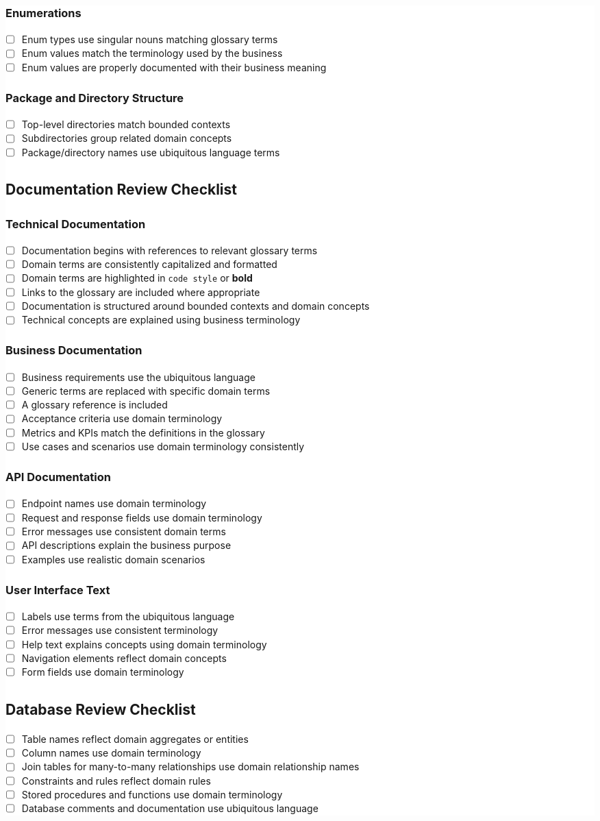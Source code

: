 ### Enumerations

- [ ] Enum types use singular nouns matching glossary terms
- [ ] Enum values match the terminology used by the business
- [ ] Enum values are properly documented with their business meaning

### Package and Directory Structure

- [ ] Top-level directories match bounded contexts
- [ ] Subdirectories group related domain concepts
- [ ] Package/directory names use ubiquitous language terms

## Documentation Review Checklist

### Technical Documentation

- [ ] Documentation begins with references to relevant glossary terms
- [ ] Domain terms are consistently capitalized and formatted
- [ ] Domain terms are highlighted in `code style` or **bold**
- [ ] Links to the glossary are included where appropriate
- [ ] Documentation is structured around bounded contexts and domain concepts
- [ ] Technical concepts are explained using business terminology

### Business Documentation

- [ ] Business requirements use the ubiquitous language
- [ ] Generic terms are replaced with specific domain terms
- [ ] A glossary reference is included
- [ ] Acceptance criteria use domain terminology
- [ ] Metrics and KPIs match the definitions in the glossary
- [ ] Use cases and scenarios use domain terminology consistently

### API Documentation

- [ ] Endpoint names use domain terminology
- [ ] Request and response fields use domain terminology
- [ ] Error messages use consistent domain terms
- [ ] API descriptions explain the business purpose
- [ ] Examples use realistic domain scenarios

### User Interface Text

- [ ] Labels use terms from the ubiquitous language
- [ ] Error messages use consistent terminology
- [ ] Help text explains concepts using domain terminology
- [ ] Navigation elements reflect domain concepts
- [ ] Form fields use domain terminology

## Database Review Checklist

- [ ] Table names reflect domain aggregates or entities
- [ ] Column names use domain terminology
- [ ] Join tables for many-to-many relationships use domain relationship names
- [ ] Constraints and rules reflect domain rules
- [ ] Stored procedures and functions use domain terminology
- [ ] Database comments and documentation use ubiquitous language
